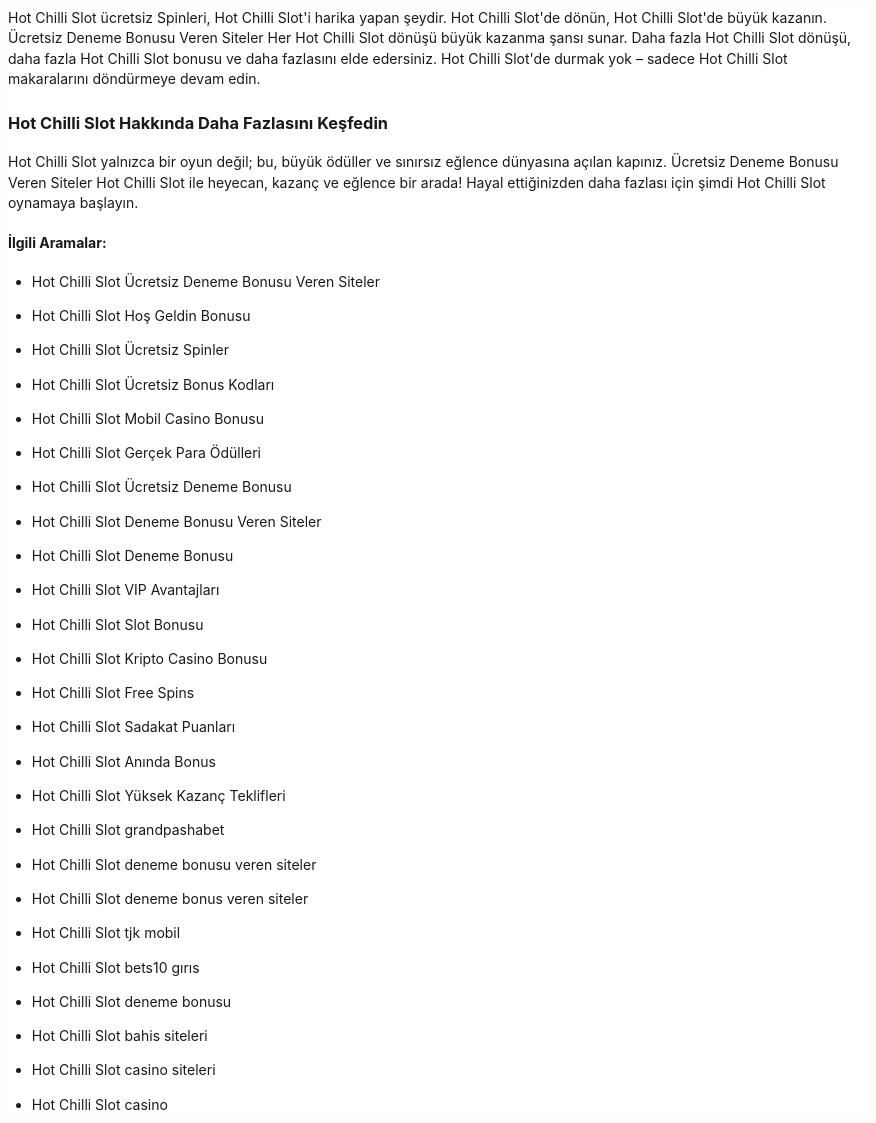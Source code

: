 Hot Chilli Slot ücretsiz Spinleri, Hot Chilli Slot'i harika yapan şeydir. Hot Chilli Slot'de dönün, Hot Chilli Slot'de büyük kazanın. Ücretsiz Deneme Bonusu Veren Siteler Her Hot Chilli Slot dönüşü büyük kazanma şansı sunar. Daha fazla Hot Chilli Slot dönüşü, daha fazla Hot Chilli Slot bonusu ve daha fazlasını elde edersiniz. Hot Chilli Slot'de durmak yok – sadece Hot Chilli Slot makaralarını döndürmeye devam edin.

### Hot Chilli Slot Hakkında Daha Fazlasını Keşfedin

Hot Chilli Slot yalnızca bir oyun değil; bu, büyük ödüller ve sınırsız eğlence dünyasına açılan kapınız. Ücretsiz Deneme Bonusu Veren Siteler Hot Chilli Slot ile heyecan, kazanç ve eğlence bir arada! Hayal ettiğinizden daha fazlası için şimdi Hot Chilli Slot oynamaya başlayın.

#### İlgili Aramalar:
- Hot Chilli Slot Ücretsiz Deneme Bonusu Veren Siteler

- Hot Chilli Slot Hoş Geldin Bonusu  

- Hot Chilli Slot Ücretsiz Spinler  

- Hot Chilli Slot Ücretsiz Bonus Kodları  

- Hot Chilli Slot Mobil Casino Bonusu  

- Hot Chilli Slot Gerçek Para Ödülleri  

- Hot Chilli Slot Ücretsiz Deneme Bonusu

- Hot Chilli Slot Deneme Bonusu Veren Siteler

- Hot Chilli Slot Deneme Bonusu

- Hot Chilli Slot VIP Avantajları  

- Hot Chilli Slot Slot Bonusu  

- Hot Chilli Slot Kripto Casino Bonusu  

- Hot Chilli Slot Free Spins  

- Hot Chilli Slot Sadakat Puanları  

- Hot Chilli Slot Anında Bonus  

- Hot Chilli Slot Yüksek Kazanç Teklifleri  

- Hot Chilli Slot grandpashabet

- Hot Chilli Slot deneme bonusu veren siteler

- Hot Chilli Slot deneme bonus veren siteler

- Hot Chilli Slot tjk mobil

- Hot Chilli Slot bets10 gırıs

- Hot Chilli Slot deneme bonusu

- Hot Chilli Slot bahis siteleri

- Hot Chilli Slot casino siteleri

- Hot Chilli Slot casino
